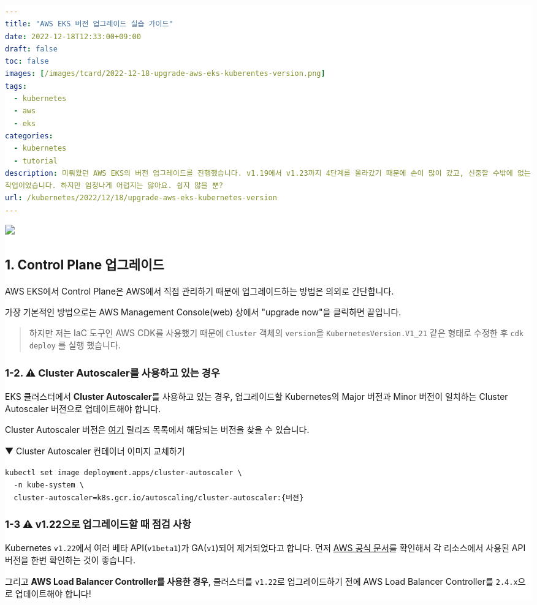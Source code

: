```yaml
---
title: "AWS EKS 버전 업그레이드 실습 가이드"
date: 2022-12-18T12:33:00+09:00
draft: false
toc: false
images: [/images/tcard/2022-12-18-upgrade-aws-eks-kuberentes-version.png]
tags:
  - kubernetes
  - aws
  - eks
categories:
  - kubernetes
  - tutorial
description: 미뤄왔던 AWS EKS의 버전 업그레이드를 진행했습니다. v1.19에서 v1.23까지 4단계를 올라갔기 때문에 손이 많이 갔고, 신중할 수밖에 없는 작업이었습니다. 하지만 엄청나게 어렵지는 않아요. 쉽지 않을 뿐?
url: /kubernetes/2022/12/18/upgrade-aws-eks-kubernetes-version
---
```

![](/images/tcard/2022-12-18-upgrade-aws-eks-kuberentes-version.png)

## 1. Control Plane 업그레이드
AWS EKS에서 Control Plane은 AWS에서 직접 관리하기 때문에 업그레이드하는 방법은 의외로 간단합니다.  

가장 기본적인 방법으로는 AWS Management Console(web) 상에서 "upgrade now"을 클릭하면 끝입니다.  

>하지만 저는 IaC 도구인 AWS CDK를 사용했기 때문에 `Cluster` 객체의 `version`을 `KubernetesVersion.V1_21` 같은 형태로 수정한 후 `cdk deploy` 를 실행 했습니다.


### 1-2. ⚠️ Cluster Autoscaler를 사용하고 있는 경우
EKS 클러스터에서 **Cluster Autoscaler**를 사용하고 있는 경우, 업그레이드할 Kubernetes의 Major 버전과 Minor 버전이 일치하는 Cluster Autoscaler 버전으로 업데이트해야 합니다.  

Cluster Autoscaler 버전은 [여기](https://github.com/kubernetes/autoscaler/releases) 릴리즈 목록에서 해당되는 버전을 찾을 수 있습니다. 

▼ Cluster Autoscaler 컨테이너 이미지 교체하기
```shell
kubectl set image deployment.apps/cluster-autoscaler \
  -n kube-system \
  cluster-autoscaler=k8s.gcr.io/autoscaling/cluster-autoscaler:{버전}
```


### 1-3 ⚠️ v1.22으로 업그레이드할 때 점검 사항
Kubernetes `v1.22`에서 여러 베타 API(`v1beta1`)가 GA(`v1`)되어 제거되었다고 합니다.
먼저 [AWS 공식 문서](https://docs.aws.amazon.com/ko_kr/eks/latest/userguide/update-cluster.html#update-1.22)를 확인해서 각 리소스에서 사용된 API 버전을 한번 확인하는 것이 좋습니다. 

그리고 **AWS Load Balancer Controller를 사용한 경우**, 클러스터를 `v1.22`로 업그레이드하기 전에 AWS Load Balancer Controller를 `2.4.x`으로 업데이트해야 합니다!

